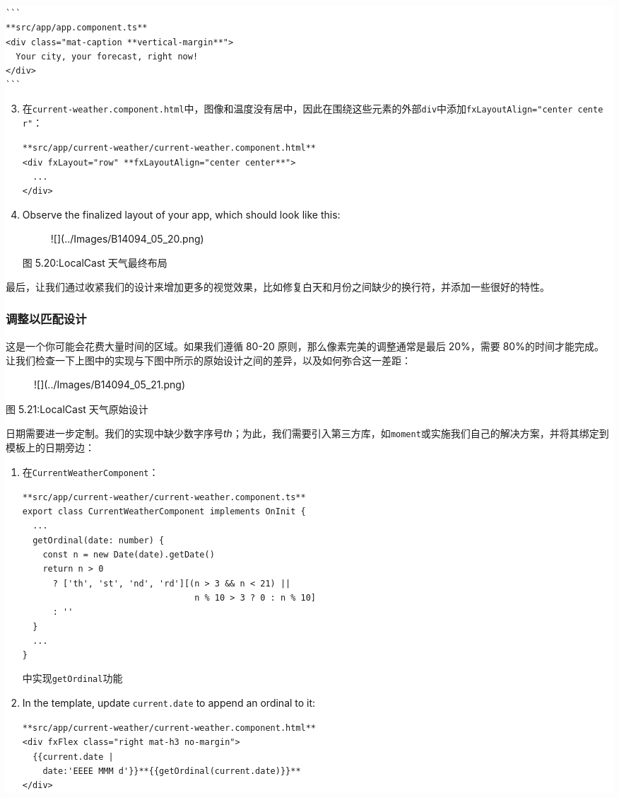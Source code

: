     ```
    **src/app/app.component.ts**
    <div class="mat-caption **vertical-margin**">
      Your city, your forecast, right now!
    </div> 
    ```

3.  在`current-weather.component.html`中，图像和温度没有居中，因此在围绕这些元素的外部`div`中添加`fxLayoutAlign="center center"`：

    ```
    **src/app/current-weather/current-weather.component.html**
    <div fxLayout="row" **fxLayoutAlign="center center**">
      ...
    </div> 
    ```

4.  Observe the finalized layout of your app, which should look like this:

    <figure class="mediaobject">![](../Images/B14094_05_20.png)</figure>

    图 5.20:LocalCast 天气最终布局

最后，让我们通过收紧我们的设计来增加更多的视觉效果，比如修复白天和月份之间缺少的换行符，并添加一些很好的特性。

### 调整以匹配设计

这是一个你可能会花费大量时间的区域。如果我们遵循 80-20 原则，那么像素完美的调整通常是最后 20%，需要 80%的时间才能完成。让我们检查一下上图中的实现与下图中所示的原始设计之间的差异，以及如何弥合这一差距：

<figure class="mediaobject">![](../Images/B14094_05_21.png)</figure>

图 5.21:LocalCast 天气原始设计

日期需要进一步定制。我们的实现中缺少数字序号*th*；为此，我们需要引入第三方库，如`moment`或实施我们自己的解决方案，并将其绑定到模板上的日期旁边：

1.  在`CurrentWeatherComponent`：

    ```
    **src/app/current-weather/current-weather.component.ts**
    export class CurrentWeatherComponent implements OnInit {
      ...
      getOrdinal(date: number) {
        const n = new Date(date).getDate()
        return n > 0
          ? ['th', 'st', 'nd', 'rd'][(n > 3 && n < 21) || 
                                      n % 10 > 3 ? 0 : n % 10]
          : ''
      }
      ...
    } 
    ```

    中实现`getOrdinal`功能
2.  In the template, update `current.date` to append an ordinal to it:

    ```
    **src/app/current-weather/current-weather.component.html**
    <div fxFlex class="right mat-h3 no-margin">
      {{current.date | 
        date:'EEEE MMM d'}}**{{getOrdinal(current.date)}}**
    </div> 
    ```
